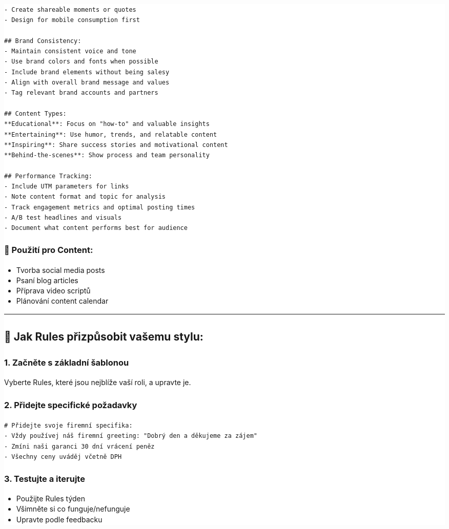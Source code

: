 ```
- Create shareable moments or quotes
- Design for mobile consumption first

## Brand Consistency:
- Maintain consistent voice and tone
- Use brand colors and fonts when possible
- Include brand elements without being salesy
- Align with overall brand message and values
- Tag relevant brand accounts and partners

## Content Types:
**Educational**: Focus on "how-to" and valuable insights
**Entertaining**: Use humor, trends, and relatable content  
**Inspiring**: Share success stories and motivational content
**Behind-the-scenes**: Show process and team personality

## Performance Tracking:
- Include UTM parameters for links
- Note content format and topic for analysis
- Track engagement metrics and optimal posting times
- A/B test headlines and visuals
- Document what content performs best for audience
```

### 🎯 Použití pro Content:
- Tvorba social media posts
- Psaní blog articles
- Příprava video scriptů
- Plánování content calendar

---

## 🎯 Jak Rules přizpůsobit vašemu stylu:

### 1. **Začněte s základní šablonou**
Vyberte Rules, které jsou nejblíže vaší roli, a upravte je.

### 2. **Přidejte specifické požadavky**
```
# Přidejte svoje firemní specifika:
- Vždy používej náš firemní greeting: "Dobrý den a děkujeme za zájem"
- Zmíni naši garanci 30 dní vrácení peněz
- Všechny ceny uváděj včetně DPH
```

### 3. **Testujte a iterujte**
- Použijte Rules týden
- Všimněte si co funguje/nefunguje
- Upravte podle feedbacku
